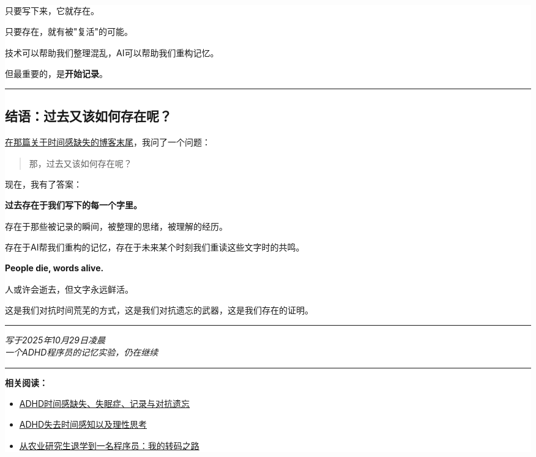 只要写下来，它就存在。

只要存在，就有被"复活"的可能。

技术可以帮助我们整理混乱，AI可以帮助我们重构记忆。

但最重要的，是**开始记录**。

---

## 结语：过去又该如何存在呢？

[在那篇关于时间感缺失的博客末尾](https://github.com/QiYongchuan/MyGitBlog/issues/119)，我问了一个问题：

> 那，过去又该如何存在呢？

现在，我有了答案：

**过去存在于我们写下的每一个字里。**

存在于那些被记录的瞬间，被整理的思绪，被理解的经历。

存在于AI帮我们重构的记忆，存在于未来某个时刻我们重读这些文字时的共鸣。

**People die, words alive.**

人或许会逝去，但文字永远鲜活。

这是我们对抗时间荒芜的方式，这是我们对抗遗忘的武器，这是我们存在的证明。

---

*写于2025年10月29日凌晨*\
*一个ADHD程序员的记忆实验，仍在继续*

---

**相关阅读：**

- [ADHD时间感缺失、失眠症、记录与对抗遗忘](https://github.com/QiYongchuan/MyGitBlog/issues/119)

- [ADHD失去时间感知以及理性思考](https://github.com/QiYongchuan/MyGitBlog/issues/116)

- [从农业研究生退学到一名程序员：我的转码之路](https://github.com/QiYongchuan/MyGitBlog/issues/101)